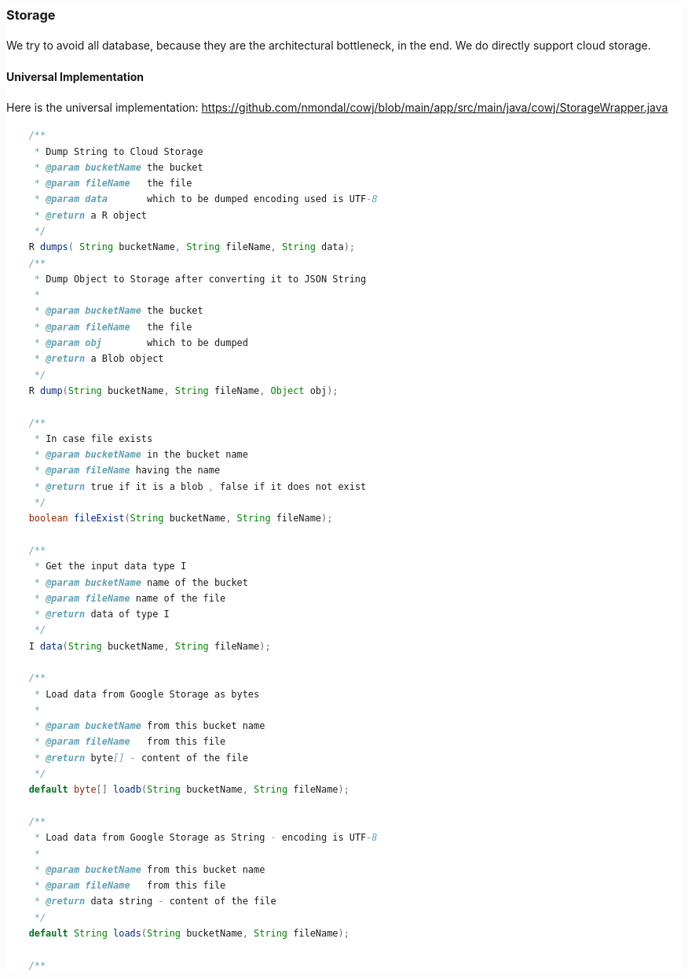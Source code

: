 ### Storage 

We try to avoid all database, because they are the architectural bottleneck, in the end.
We do directly support cloud storage.

#### Universal Implementation 
Here is the universal implementation:
https://github.com/nmondal/cowj/blob/main/app/src/main/java/cowj/StorageWrapper.java


```java
    /**
     * Dump String to Cloud Storage
     * @param bucketName the bucket
     * @param fileName   the file
     * @param data       which to be dumped encoding used is UTF-8
     * @return a R object
     */
    R dumps( String bucketName, String fileName, String data);
    /**
     * Dump Object to Storage after converting it to JSON String
     *
     * @param bucketName the bucket
     * @param fileName   the file
     * @param obj        which to be dumped
     * @return a Blob object
     */
    R dump(String bucketName, String fileName, Object obj);

    /**
     * In case file exists
     * @param bucketName in the bucket name
     * @param fileName having the name
     * @return true if it is a blob , false if it does not exist
     */
    boolean fileExist(String bucketName, String fileName);

    /**
     * Get the input data type I
     * @param bucketName name of the bucket
     * @param fileName name of the file
     * @return data of type I
     */
    I data(String bucketName, String fileName);

    /**
     * Load data from Google Storage as bytes
     *
     * @param bucketName from this bucket name
     * @param fileName   from this file
     * @return byte[] - content of the file
     */
    default byte[] loadb(String bucketName, String fileName);

    /**
     * Load data from Google Storage as String - encoding is UTF-8
     *
     * @param bucketName from this bucket name
     * @param fileName   from this file
     * @return data string - content of the file
     */
    default String loads(String bucketName, String fileName);

    /**
```